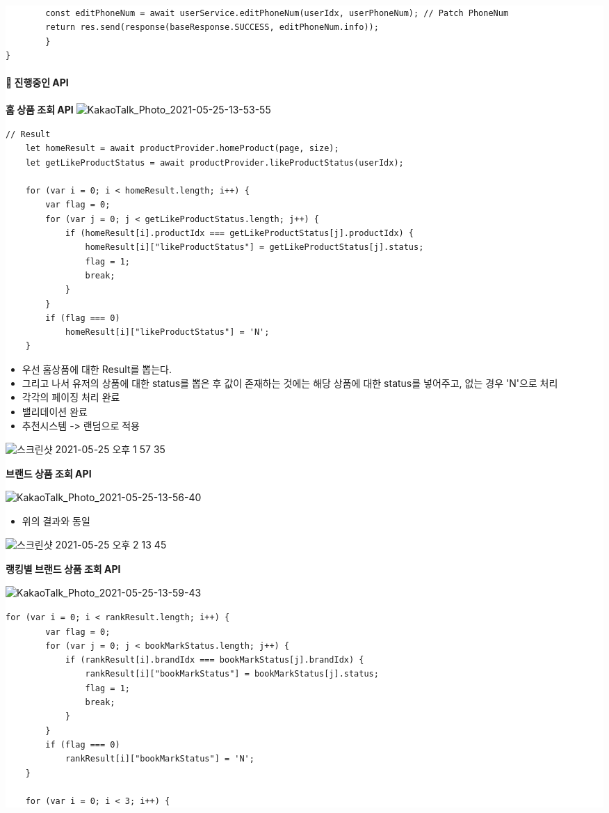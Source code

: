 ```
        const editPhoneNum = await userService.editPhoneNum(userIdx, userPhoneNum); // Patch PhoneNum
        return res.send(response(baseResponse.SUCCESS, editPhoneNum.info));
        }
}
```

#### 📝 진행중인 API

**홈 상품 조회 API**
![KakaoTalk_Photo_2021-05-25-13-53-55](https://user-images.githubusercontent.com/78870076/119441191-abb1d300-bd60-11eb-8e05-d174d1ae5ab4.jpeg)

```
// Result
    let homeResult = await productProvider.homeProduct(page, size);
    let getLikeProductStatus = await productProvider.likeProductStatus(userIdx);

    for (var i = 0; i < homeResult.length; i++) {
        var flag = 0;
        for (var j = 0; j < getLikeProductStatus.length; j++) {
            if (homeResult[i].productIdx === getLikeProductStatus[j].productIdx) {
                homeResult[i]["likeProductStatus"] = getLikeProductStatus[j].status;
                flag = 1;
                break;
            }
        }
        if (flag === 0)
            homeResult[i]["likeProductStatus"] = 'N';
    }
```

- 우선 홈상품에 대한 Result를 뽑는다.
- 그리고 나서 유저의 상품에 대한 status를 뽑은 후 값이 존재하는 것에는 해당 상품에 대한 status를 넣어주고, 없는 경우 'N'으로 처리
- 각각의 페이징 처리 완료
- 밸리데이션 완료
- 추천시스템 -> 랜덤으로 적용

<img width="920" alt="스크린샷 2021-05-25 오후 1 57 35" src="https://user-images.githubusercontent.com/78870076/119441494-2d096580-bd61-11eb-8792-66c834238a65.png">

**브랜드 상품 조회 API**

![KakaoTalk_Photo_2021-05-25-13-56-40](https://user-images.githubusercontent.com/78870076/119441612-5fb35e00-bd61-11eb-9634-b877255a00db.jpeg)

- 위의 결과와 동일

<img width="895" alt="스크린샷 2021-05-25 오후 2 13 45" src="https://user-images.githubusercontent.com/78870076/119442872-938f8300-bd63-11eb-87db-795f2592db20.png">

**랭킹별 브랜드 상품 조회 API**

![KakaoTalk_Photo_2021-05-25-13-59-43](https://user-images.githubusercontent.com/78870076/119441672-78bc0f00-bd61-11eb-9b70-0da0d8876bf8.jpeg)

```
for (var i = 0; i < rankResult.length; i++) {
        var flag = 0;
        for (var j = 0; j < bookMarkStatus.length; j++) {
            if (rankResult[i].brandIdx === bookMarkStatus[j].brandIdx) {
                rankResult[i]["bookMarkStatus"] = bookMarkStatus[j].status;
                flag = 1;
                break;
            }
        }
        if (flag === 0)
            rankResult[i]["bookMarkStatus"] = 'N';
    }

    for (var i = 0; i < 3; i++) {
```